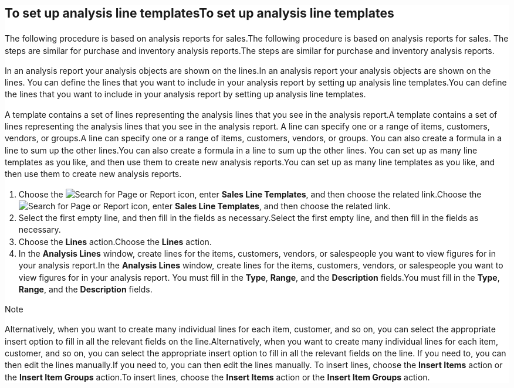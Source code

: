 ## <a name="to-set-up-analysis-line-templates"></a><span data-ttu-id="0874b-161">To set up analysis line templates</span><span class="sxs-lookup"><span data-stu-id="0874b-161">To set up analysis line templates</span></span>  
<span data-ttu-id="0874b-162">The following procedure is based on analysis reports for sales.</span><span class="sxs-lookup"><span data-stu-id="0874b-162">The following procedure is based on analysis reports for sales.</span></span> <span data-ttu-id="0874b-163">The steps are similar for purchase and inventory analysis reports.</span><span class="sxs-lookup"><span data-stu-id="0874b-163">The steps are similar for purchase and inventory analysis reports.</span></span>

<span data-ttu-id="0874b-164">In an analysis report your analysis objects are shown on the lines.</span><span class="sxs-lookup"><span data-stu-id="0874b-164">In an analysis report your analysis objects are shown on the lines.</span></span> <span data-ttu-id="0874b-165">You can define the lines that you want to include in your analysis report by setting up analysis line templates.</span><span class="sxs-lookup"><span data-stu-id="0874b-165">You can define the lines that you want to include in your analysis report by setting up analysis line templates.</span></span>  

<span data-ttu-id="0874b-166">A template contains a set of lines representing the analysis lines that you see in the analysis report.</span><span class="sxs-lookup"><span data-stu-id="0874b-166">A template contains a set of lines representing the analysis lines that you see in the analysis report.</span></span> <span data-ttu-id="0874b-167">A line can specify one or a range of items, customers, vendors, or groups.</span><span class="sxs-lookup"><span data-stu-id="0874b-167">A line can specify one or a range of items, customers, vendors, or groups.</span></span> <span data-ttu-id="0874b-168">You can also create a formula in a line to sum up the other lines.</span><span class="sxs-lookup"><span data-stu-id="0874b-168">You can also create a formula in a line to sum up the other lines.</span></span> <span data-ttu-id="0874b-169">You can set up as many line templates as you like, and then use them to create new analysis reports.</span><span class="sxs-lookup"><span data-stu-id="0874b-169">You can set up as many line templates as you like, and then use them to create new analysis reports.</span></span>    

1. <span data-ttu-id="0874b-170">Choose the ![Search for Page or Report](media/ui-search/search_small.png "Search for Page or Report icon") icon, enter **Sales Line Templates**, and then choose the related link.</span><span class="sxs-lookup"><span data-stu-id="0874b-170">Choose the ![Search for Page or Report](media/ui-search/search_small.png "Search for Page or Report icon") icon, enter **Sales Line Templates**, and then choose the related link.</span></span>  
2. <span data-ttu-id="0874b-171">Select the first empty line, and then fill in the fields as necessary.</span><span class="sxs-lookup"><span data-stu-id="0874b-171">Select the first empty line, and then fill in the fields as necessary.</span></span>
3. <span data-ttu-id="0874b-172">Choose the **Lines** action.</span><span class="sxs-lookup"><span data-stu-id="0874b-172">Choose the **Lines** action.</span></span>  
4. <span data-ttu-id="0874b-173">In the **Analysis Lines** window, create lines for the items, customers, vendors, or salespeople you want to view figures for in your analysis report.</span><span class="sxs-lookup"><span data-stu-id="0874b-173">In the **Analysis Lines** window, create lines for the items, customers, vendors, or salespeople you want to view figures for in your analysis report.</span></span> <span data-ttu-id="0874b-174">You must fill in the **Type**, **Range**, and the **Description** fields.</span><span class="sxs-lookup"><span data-stu-id="0874b-174">You must fill in the **Type**, **Range**, and the **Description** fields.</span></span>  

> [!NOTE]  
>   <span data-ttu-id="0874b-175">Alternatively, when you want to create many individual lines for each item, customer, and so on, you can select the appropriate insert option to fill in all the relevant fields on the line.</span><span class="sxs-lookup"><span data-stu-id="0874b-175">Alternatively, when you want to create many individual lines for each item, customer, and so on, you can select the appropriate insert option to fill in all the relevant fields on the line.</span></span> <span data-ttu-id="0874b-176">If you need to, you can then edit the lines manually.</span><span class="sxs-lookup"><span data-stu-id="0874b-176">If you need to, you can then edit the lines manually.</span></span> <span data-ttu-id="0874b-177">To insert lines, choose the **Insert Items** action or the **Insert Item Groups** action.</span><span class="sxs-lookup"><span data-stu-id="0874b-177">To insert lines, choose the **Insert Items** action or the **Insert Item Groups** action.</span></span>  
